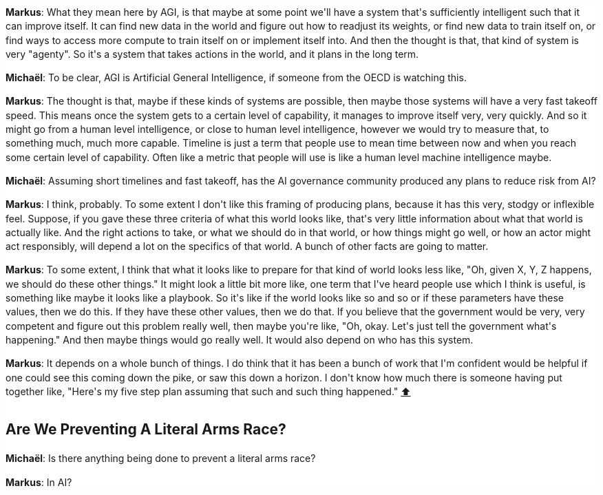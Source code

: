 **Markus**:
What they mean here by AGI, is that maybe at some point we'll have a system that's sufficiently intelligent such that it can improve itself. It can find new data in the world and figure out how to readjust its weights, or find new data to train itself on, or find ways to access more compute to train itself on or implement itself into. And then the thought is that, that kind of system is very "agenty". So it's a system that takes actions in the world, and it plans in the long term.

**Michaël**:
To be clear, AGI is Artificial General Intelligence, if someone from the OECD is watching this.

**Markus**:
The thought is that, maybe if these kinds of systems are possible, then maybe those systems will have a very fast takeoff speed. This means once the system gets to a certain level of capability, it manages to improve itself very, very quickly. And so it might go from a human level intelligence, or close to human level intelligence, however we would try to measure that, to something much, much more capable. Timeline is just a term that people use to mean time between now and when you reach some certain level of capability. Often like a metric that people will use is like a human level machine intelligence maybe.

**Michaël**:
Assuming short timelines and fast takeoff, has the AI governance community produced any plans to reduce risk from AI?

**Markus**:
I think, probably. To some extent I don't like this framing of producing plans, because it has this very, stodgy or inflexible feel. Suppose, if you gave these three criteria of what this world looks like, that's very little information about what that world is actually like. And the right actions to take, or what we should do in that world, or how things might go well, or how an actor might act responsibly, will depend a lot on the specifics of that world. A bunch of other facts are going to matter.

**Markus**:
To some extent, I think that what it looks like to prepare for that kind of world looks less like, "Oh, given X, Y, Z happens, we should do these other things." It might look a little bit more like, one term that I've heard people use which I think is useful, is something like maybe it looks like a playbook. So it's like if the world looks like so and so or if these parameters have these values, then we do this. If they have these other values, then we do that. If you believe that the government would be very, very competent and figure out this problem really well, then maybe you're like, "Oh, okay. Let's just tell the government what's happening." And then maybe things would go really well. It would also depend on who has this system.

**Markus**:
It depends on a whole bunch of things. I do think that it has been a bunch of work that I'm confident would be helpful if one could see this coming down the pike, or saw this down a horizon. I don't know how much there is someone having put together like, "Here's my five step plan assuming that such and such thing happened."  <a href="#contents">⬆</a>

## Are We Preventing A Literal Arms Race?

**Michaël**:
Is there anything being done to prevent a literal arms race?

**Markus**:
In AI?
